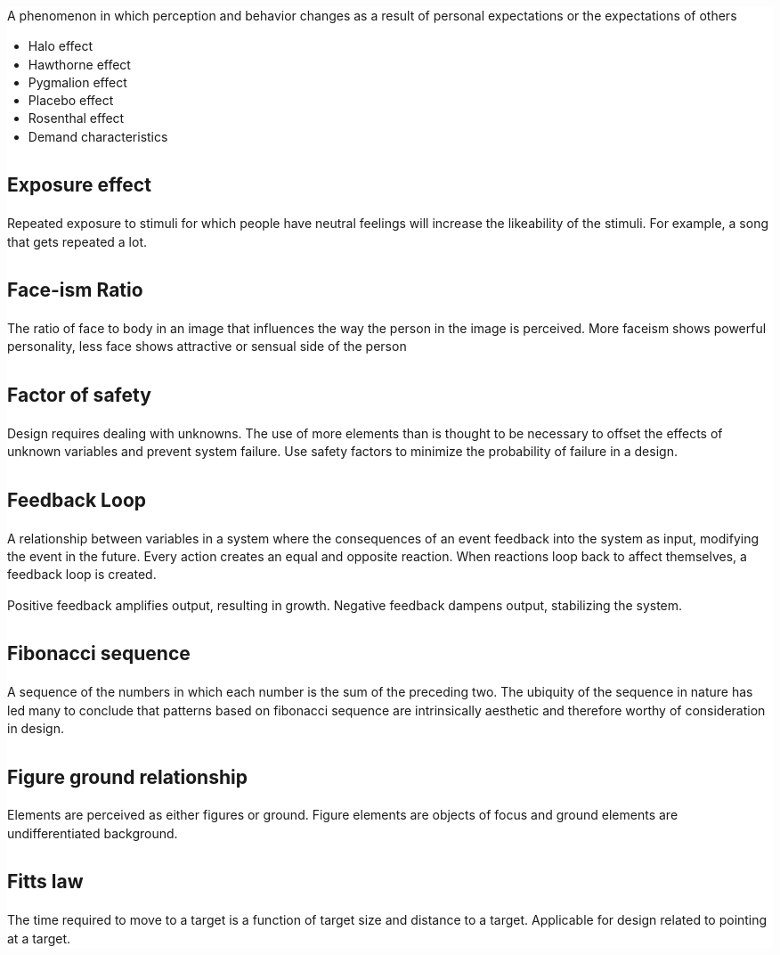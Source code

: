 A phenomenon in which perception and behavior changes as a result of personal expectations or the expectations of others

- Halo effect
- Hawthorne effect 
- Pygmalion effect
- Placebo effect
- Rosenthal effect
- Demand characteristics

## Exposure effect

Repeated exposure to stimuli for which people have neutral feelings will increase the likeability of the stimuli. For example, a song that gets repeated a lot.

## Face-ism Ratio

The ratio of face to body in an image that influences the way the person in the image is perceived. More faceism shows powerful personality, less face shows attractive or sensual side of the person

## Factor of safety

Design requires dealing with unknowns. The use of more elements than is thought to be necessary to offset the effects of unknown variables and prevent system failure. Use safety factors to minimize the probability of failure in a design.

## Feedback Loop

A relationship between variables in a system where the consequences of an event feedback into the system as input, modifying the event in the future. Every action creates an equal and opposite reaction. When reactions loop back  to affect themselves, a feedback loop is created.

Positive feedback amplifies output, resulting in growth. Negative feedback dampens output, stabilizing the system.

## Fibonacci sequence

A sequence of the numbers in which each number is the sum of the preceding two. The ubiquity of the sequence in nature has led many to conclude that patterns based on fibonacci sequence are intrinsically aesthetic and therefore worthy of consideration in design.

## Figure ground relationship

Elements are perceived as either figures or ground. Figure elements are objects of focus and ground elements are undifferentiated background.

## Fitts law

The time required to move to a target is a function of target size and distance to a target. Applicable for design related to pointing at a target.
